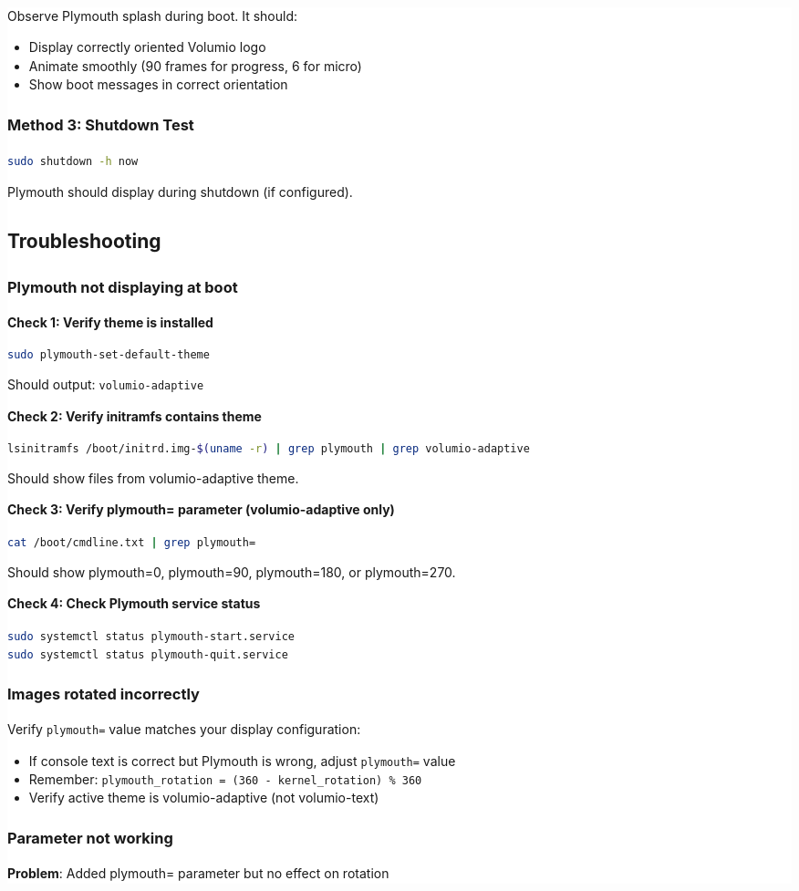 Observe Plymouth splash during boot. It should:
- Display correctly oriented Volumio logo
- Animate smoothly (90 frames for progress, 6 for micro)
- Show boot messages in correct orientation

### Method 3: Shutdown Test

```bash
sudo shutdown -h now
```

Plymouth should display during shutdown (if configured).

## Troubleshooting

### Plymouth not displaying at boot

**Check 1: Verify theme is installed**

```bash
sudo plymouth-set-default-theme
```

Should output: `volumio-adaptive`

**Check 2: Verify initramfs contains theme**

```bash
lsinitramfs /boot/initrd.img-$(uname -r) | grep plymouth | grep volumio-adaptive
```

Should show files from volumio-adaptive theme.

**Check 3: Verify plymouth= parameter (volumio-adaptive only)**

```bash
cat /boot/cmdline.txt | grep plymouth=
```

Should show plymouth=0, plymouth=90, plymouth=180, or plymouth=270.

**Check 4: Check Plymouth service status**

```bash
sudo systemctl status plymouth-start.service
sudo systemctl status plymouth-quit.service
```

### Images rotated incorrectly

Verify `plymouth=` value matches your display configuration:
- If console text is correct but Plymouth is wrong, adjust `plymouth=` value
- Remember: `plymouth_rotation = (360 - kernel_rotation) % 360`
- Verify active theme is volumio-adaptive (not volumio-text)

### Parameter not working

**Problem**: Added plymouth= parameter but no effect on rotation
